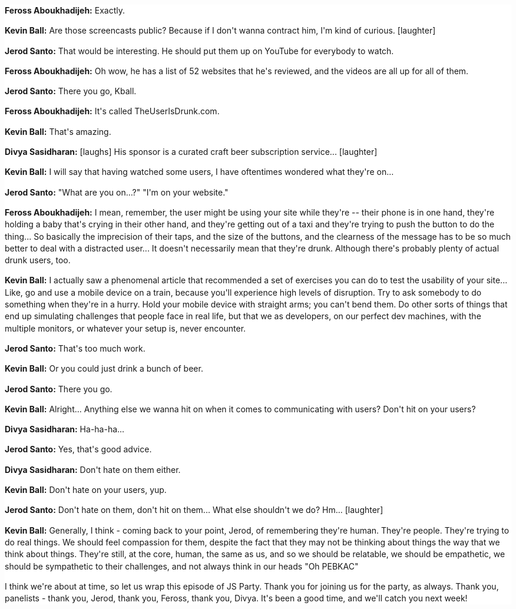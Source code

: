 **Feross Aboukhadijeh:** Exactly.

**Kevin Ball:** Are those screencasts public? Because if I don't wanna contract him, I'm kind of curious. \[laughter\]

**Jerod Santo:** That would be interesting. He should put them up on YouTube for everybody to watch.

**Feross Aboukhadijeh:** Oh wow, he has a list of 52 websites that he's reviewed, and the videos are all up for all of them.

**Jerod Santo:** There you go, Kball.

**Feross Aboukhadijeh:** It's called TheUserIsDrunk.com.

**Kevin Ball:** That's amazing.

**Divya Sasidharan:** \[laughs\] His sponsor is a curated craft beer subscription service... \[laughter\]

**Kevin Ball:** I will say that having watched some users, I have oftentimes wondered what they're on...

**Jerod Santo:** "What are you on...?" "I'm on your website."

**Feross Aboukhadijeh:** I mean, remember, the user might be using your site while they're -- their phone is in one hand, they're holding a baby that's crying in their other hand, and they're getting out of a taxi and they're trying to push the button to do the thing... So basically the imprecision of their taps, and the size of the buttons, and the clearness of the message has to be so much better to deal with a distracted user... It doesn't necessarily mean that they're drunk. Although there's probably plenty of actual drunk users, too.

**Kevin Ball:** I actually saw a phenomenal article that recommended a set of exercises you can do to test the usability of your site... Like, go and use a mobile device on a train, because you'll experience high levels of disruption. Try to ask somebody to do something when they're in a hurry. Hold your mobile device with straight arms; you can't bend them. Do other sorts of things that end up simulating challenges that people face in real life, but that we as developers, on our perfect dev machines, with the multiple monitors, or whatever your setup is, never encounter.

**Jerod Santo:** That's too much work.

**Kevin Ball:** Or you could just drink a bunch of beer.

**Jerod Santo:** There you go.

**Kevin Ball:** Alright... Anything else we wanna hit on when it comes to communicating with users? Don't hit on your users?

**Divya Sasidharan:** Ha-ha-ha...

**Jerod Santo:** Yes, that's good advice.

**Divya Sasidharan:** Don't hate on them either.

**Kevin Ball:** Don't hate on your users, yup.

**Jerod Santo:** Don't hate on them, don't hit on them... What else shouldn't we do? Hm... \[laughter\]

**Kevin Ball:** Generally, I think - coming back to your point, Jerod, of remembering they're human. They're people. They're trying to do real things. We should feel compassion for them, despite the fact that they may not be thinking about things the way that we think about things. They're still, at the core, human, the same as us, and so we should be relatable, we should be empathetic, we should be sympathetic to their challenges, and not always think in our heads "Oh PEBKAC"

I think we're about at time, so let us wrap this episode of JS Party. Thank you for joining us for the party, as always. Thank you, panelists - thank you, Jerod, thank you, Feross, thank you, Divya. It's been a good time, and we'll catch you next week!
